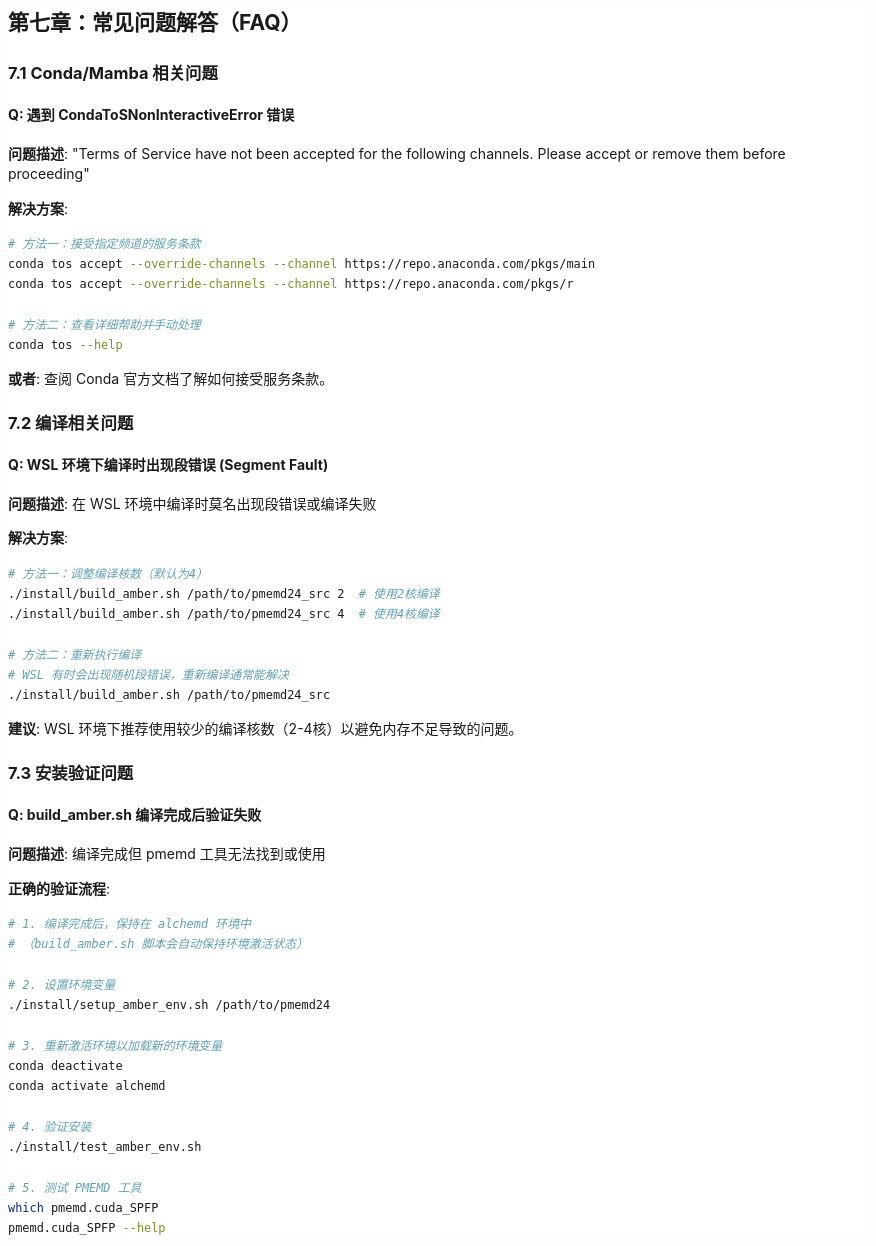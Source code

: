 
## 第七章：常见问题解答（FAQ）

### 7.1 Conda/Mamba 相关问题

#### Q: 遇到 CondaToSNonInteractiveError 错误

**问题描述**: "Terms of Service have not been accepted for the following channels. Please accept or remove them before proceeding"

**解决方案**:
```bash
# 方法一：接受指定频道的服务条款
conda tos accept --override-channels --channel https://repo.anaconda.com/pkgs/main
conda tos accept --override-channels --channel https://repo.anaconda.com/pkgs/r

# 方法二：查看详细帮助并手动处理
conda tos --help
```

**或者**: 查阅 Conda 官方文档了解如何接受服务条款。

### 7.2 编译相关问题

#### Q: WSL 环境下编译时出现段错误 (Segment Fault)

**问题描述**: 在 WSL 环境中编译时莫名出现段错误或编译失败

**解决方案**:
```bash
# 方法一：调整编译核数（默认为4）
./install/build_amber.sh /path/to/pmemd24_src 2  # 使用2核编译
./install/build_amber.sh /path/to/pmemd24_src 4  # 使用4核编译

# 方法二：重新执行编译
# WSL 有时会出现随机段错误，重新编译通常能解决
./install/build_amber.sh /path/to/pmemd24_src
```

**建议**: WSL 环境下推荐使用较少的编译核数（2-4核）以避免内存不足导致的问题。

### 7.3 安装验证问题

#### Q: build_amber.sh 编译完成后验证失败

**问题描述**: 编译完成但 pmemd 工具无法找到或使用

**正确的验证流程**:
```bash
# 1. 编译完成后，保持在 alchemd 环境中
# （build_amber.sh 脚本会自动保持环境激活状态）

# 2. 设置环境变量
./install/setup_amber_env.sh /path/to/pmemd24

# 3. 重新激活环境以加载新的环境变量
conda deactivate
conda activate alchemd

# 4. 验证安装
./install/test_amber_env.sh

# 5. 测试 PMEMD 工具
which pmemd.cuda_SPFP
pmemd.cuda_SPFP --help
```
